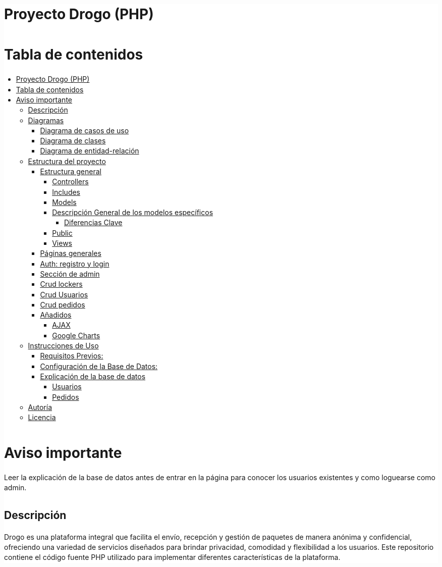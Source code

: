 # Proyecto Drogo (PHP)

# Tabla de contenidos

- [Proyecto Drogo (PHP)](#proyecto-drogo-php)
- [Tabla de contenidos](#tabla-de-contenidos)
- [Aviso importante](#aviso-importante)
  - [Descripción](#descripción)
  - [Diagramas](#diagramas)
    - [Diagrama de casos de uso](#diagrama-de-casos-de-uso)
    - [Diagrama de clases](#diagrama-de-clases)
    - [Diagrama de entidad-relación](#diagrama-de-entidad-relación)
  - [Estructura del proyecto](#estructura-del-proyecto)
    - [Estructura general](#estructura-general)
      - [Controllers](#controllers)
      - [Includes](#includes)
      - [Models](#models)
      - [Descripción General de los modelos específicos](#descripción-general-de-los-modelos-específicos)
        - [Diferencias Clave](#diferencias-clave)
      - [Public](#public)
      - [Views](#views)
    - [Páginas generales](#páginas-generales)
    - [Auth: registro y login](#auth-registro-y-login)
    - [Sección de admin](#sección-de-admin)
    - [Crud lockers](#crud-lockers)
    - [Crud Usuarios](#crud-usuarios)
    - [Crud pedidos](#crud-pedidos)
    - [Añadidos](#añadidos)
      - [AJAX](#ajax)
      - [Google Charts](#google-charts)
  - [Instrucciones de Uso](#instrucciones-de-uso)
    - [Requisitos Previos:](#requisitos-previos)
    - [Configuración de la Base de Datos:](#configuración-de-la-base-de-datos)
    - [Explicación de la base de datos](#explicación-de-la-base-de-datos)
      - [Usuarios](#usuarios)
      - [Pedidos](#pedidos)
  - [Autoría](#autoría)
  - [Licencia](#licencia)

# Aviso importante

Leer la explicación de la base de datos antes de entrar en la página para conocer los usuarios existentes y como loguearse como admin.

## Descripción

Drogo es una plataforma integral que facilita el envío, recepción y gestión de paquetes de manera anónima y confidencial, ofreciendo una variedad de servicios diseñados para brindar privacidad, comodidad y flexibilidad a los usuarios. Este repositorio contiene el código fuente PHP utilizado para implementar diferentes características de la plataforma.
